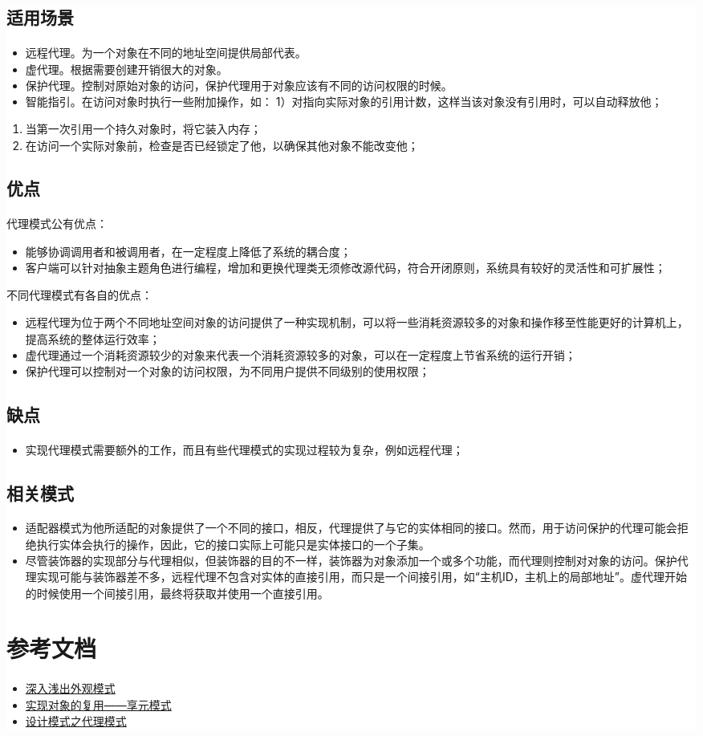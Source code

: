 ```
```

## 适用场景

* 远程代理。为一个对象在不同的地址空间提供局部代表。
* 虚代理。根据需要创建开销很大的对象。
* 保护代理。控制对原始对象的访问，保护代理用于对象应该有不同的访问权限的时候。
* 智能指引。在访问对象时执行一些附加操作，如：
  1）对指向实际对象的引用计数，这样当该对象没有引用时，可以自动释放他；

1. 当第一次引用一个持久对象时，将它装入内存；
2. 在访问一个实际对象前，检查是否已经锁定了他，以确保其他对象不能改变他；


## 优点

代理模式公有优点：
* 能够协调调用者和被调用者，在一定程度上降低了系统的耦合度；
* 客户端可以针对抽象主题角色进行编程，增加和更换代理类无须修改源代码，符合开闭原则，系统具有较好的灵活性和可扩展性；


不同代理模式有各自的优点：

* 远程代理为位于两个不同地址空间对象的访问提供了一种实现机制，可以将一些消耗资源较多的对象和操作移至性能更好的计算机上，提高系统的整体运行效率；
* 虚代理通过一个消耗资源较少的对象来代表一个消耗资源较多的对象，可以在一定程度上节省系统的运行开销；
* 保护代理可以控制对一个对象的访问权限，为不同用户提供不同级别的使用权限；


## 缺点
* 实现代理模式需要额外的工作，而且有些代理模式的实现过程较为复杂，例如远程代理；


## 相关模式

* 适配器模式为他所适配的对象提供了一个不同的接口，相反，代理提供了与它的实体相同的接口。然而，用于访问保护的代理可能会拒绝执行实体会执行的操作，因此，它的接口实际上可能只是实体接口的一个子集。
* 尽管装饰器的实现部分与代理相似，但装饰器的目的不一样，装饰器为对象添加一个或多个功能，而代理则控制对对象的访问。保护代理实现可能与装饰器差不多，远程代理不包含对实体的直接引用，而只是一个间接引用，如“主机ID，主机上的局部地址”。虚代理开始的时候使用一个间接引用，最终将获取并使用一个直接引用。


# 参考文档

* [深入浅出外观模式](https://quanke.gitbooks.io/design-pattern-java/%E6%B7%B1%E5%85%A5%E6%B5%85%E5%87%BA%E5%A4%96%E8%A7%82%E6%A8%A1%E5%BC%8F%EF%BC%88%E4%B8%80%EF%BC%89.html)
* [实现对象的复用——享元模式](https://quanke.gitbooks.io/design-pattern-java/%E5%AE%9E%E7%8E%B0%E5%AF%B9%E8%B1%A1%E7%9A%84%E5%A4%8D%E7%94%A8%E2%80%94%E2%80%94%E4%BA%AB%E5%85%83%E6%A8%A1%E5%BC%8F%EF%BC%88%E4%BA%8C%EF%BC%89.html)
* [设计模式之代理模式](https://quanke.gitbooks.io/design-pattern-java/%E8%AE%BE%E8%AE%A1%E6%A8%A1%E5%BC%8F%E4%B9%8B%E4%BB%A3%E7%90%86%E6%A8%A1%E5%BC%8F%EF%BC%88%E5%9B%9B%EF%BC%89.html)
